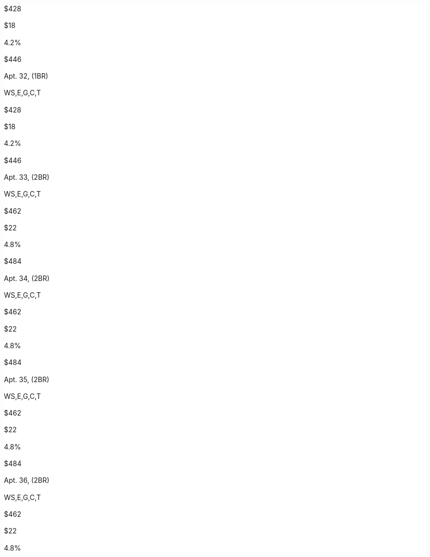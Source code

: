 $428

$18

4.2%

$446

Apt. 32, (1BR)

WS,E,G,C,T

$428

$18

4.2%

$446

Apt. 33, (2BR)

WS,E,G,C,T

$462

$22

4.8%

$484

Apt. 34, (2BR)

WS,E,G,C,T

$462

$22

4.8%

$484

Apt. 35, (2BR)

WS,E,G,C,T

$462

$22

4.8%

$484

Apt. 36, (2BR)

WS,E,G,C,T

$462

$22

4.8%
